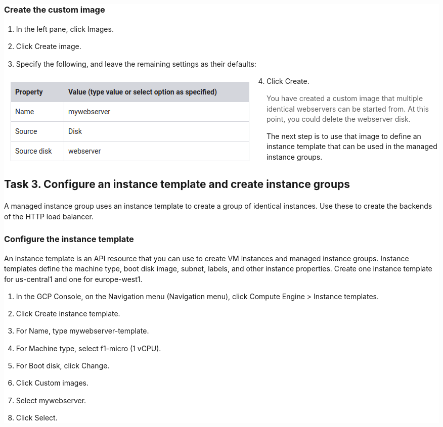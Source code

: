 ### Create the custom image

1. In the left pane, click Images.

2. Click Create image.

3. Specify the following, and leave the remaining settings as their defaults:

<img src="../images/lab_load_balancer_autoscaling_05.png"
    alt="lab_load_balancer_autoscaling_05.png"
    style="float: left; margin-right: 10px;" />

4. Click Create.

> You have created a custom image that multiple identical webservers can be started from. At this point, you could delete the webserver disk.

The next step is to use that image to define an instance template that can be used in the managed instance groups.


## Task 3. Configure an instance template and create instance groups

A managed instance group uses an instance template to create a group of identical instances. Use these to create the backends of the HTTP load balancer.

### Configure the instance template
An instance template is an API resource that you can use to create VM instances and managed instance groups. Instance templates define the machine type, boot disk image, subnet, labels, and other instance properties. Create one instance template for us-central1 and one for europe-west1.

1. In the GCP Console, on the Navigation menu (Navigation menu), click Compute Engine > Instance templates.

2. Click Create instance template.

3. For Name, type mywebserver-template.

4. For Machine type, select f1-micro (1 vCPU).

5. For Boot disk, click Change.

6. Click Custom images.

7. Select mywebserver.

8. Click Select.
